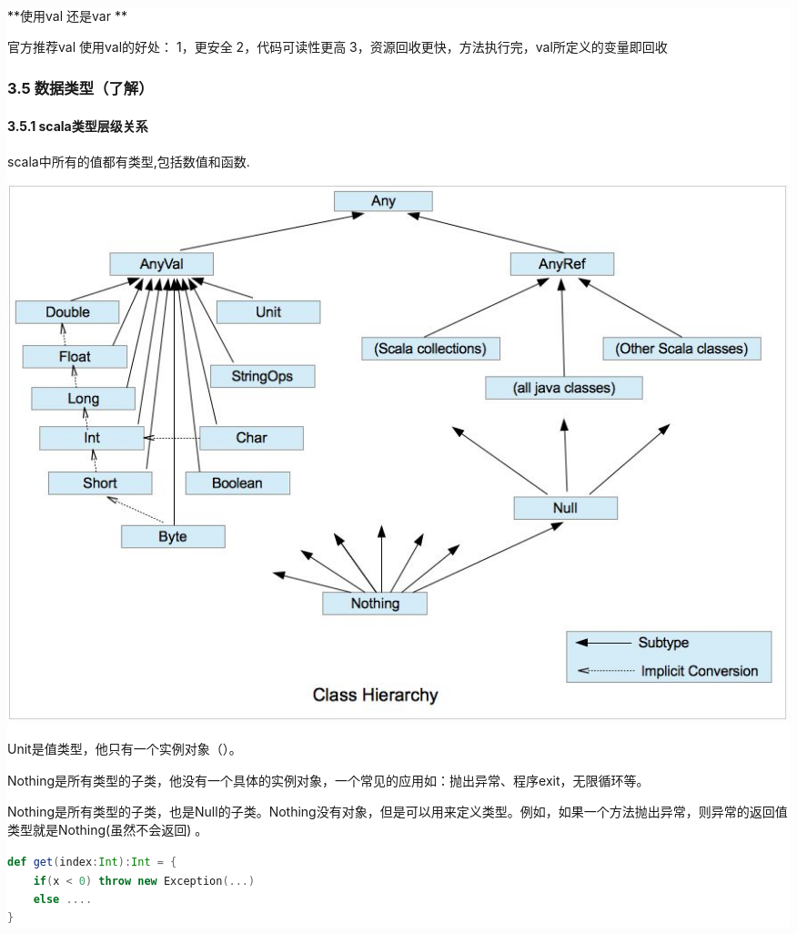 **使用val 还是var **

官方推荐val
使用val的好处：
1，更安全
2，代码可读性更高
3，资源回收更快，方法执行完，val所定义的变量即回收

### 3.5 数据类型（了解）

#### 3.5.1 scala类型层级关系

scala中所有的值都有类型,包括数值和函数.

![](image/extend.jpg)

Unit是值类型，他只有一个实例对象（）。

Nothing是所有类型的子类，他没有一个具体的实例对象，一个常见的应用如：抛出异常、程序exit，无限循环等。

Nothing是所有类型的子类，也是Null的子类。Nothing没有对象，但是可以用来定义类型。例如，如果一个方法抛出异常，则异常的返回值类型就是Nothing(虽然不会返回) 。

```scala
def get(index:Int):Int = {
    if(x < 0) throw new Exception(...)
    else ....
}

```
